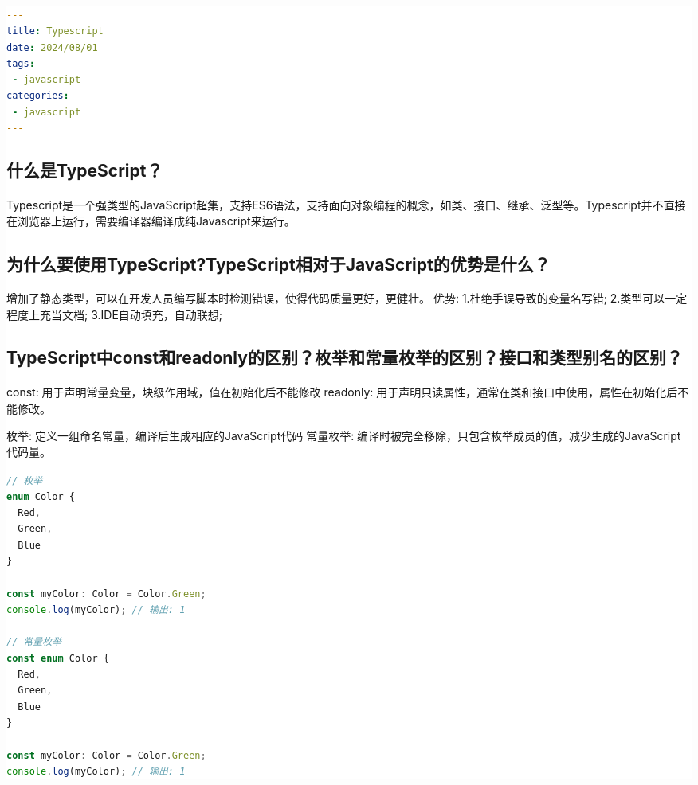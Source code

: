 ```yaml
---
title: Typescript
date: 2024/08/01
tags:
 - javascript
categories:
 - javascript
---
```


## 什么是TypeScript？

Typescript是一个强类型的JavaScript超集，支持ES6语法，支持面向对象编程的概念，如类、接口、继承、泛型等。Typescript并不直接在浏览器上运行，需要编译器编译成纯Javascript来运行。

## 为什么要使用TypeScript?TypeScript相对于JavaScript的优势是什么？

增加了静态类型，可以在开发人员编写脚本时检测错误，使得代码质量更好，更健壮。
优势:
1.杜绝手误导致的变量名写错;
2.类型可以一定程度上充当文档;
3.IDE自动填充，自动联想;

## TypeScript中const和readonly的区别？枚举和常量枚举的区别？接口和类型别名的区别？

const: 用于声明常量变量，块级作用域，值在初始化后不能修改
readonly: 用于声明只读属性，通常在类和接口中使用，属性在初始化后不能修改。

枚举: 定义一组命名常量，编译后生成相应的JavaScript代码
常量枚举: 编译时被完全移除，只包含枚举成员的值，减少生成的JavaScript代码量。

```js
// 枚举
enum Color {
  Red,
  Green,
  Blue
}

const myColor: Color = Color.Green;
console.log(myColor); // 输出: 1

// 常量枚举
const enum Color {
  Red,
  Green,
  Blue
}

const myColor: Color = Color.Green;
console.log(myColor); // 输出: 1
```
